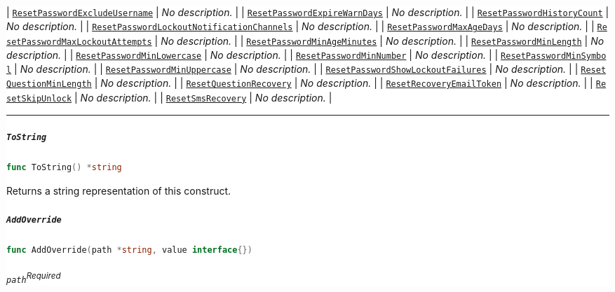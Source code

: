 | <code><a href="#@cdktf/provider-okta.policyPasswordDefault.PolicyPasswordDefault.resetPasswordExcludeUsername">ResetPasswordExcludeUsername</a></code> | *No description.* |
| <code><a href="#@cdktf/provider-okta.policyPasswordDefault.PolicyPasswordDefault.resetPasswordExpireWarnDays">ResetPasswordExpireWarnDays</a></code> | *No description.* |
| <code><a href="#@cdktf/provider-okta.policyPasswordDefault.PolicyPasswordDefault.resetPasswordHistoryCount">ResetPasswordHistoryCount</a></code> | *No description.* |
| <code><a href="#@cdktf/provider-okta.policyPasswordDefault.PolicyPasswordDefault.resetPasswordLockoutNotificationChannels">ResetPasswordLockoutNotificationChannels</a></code> | *No description.* |
| <code><a href="#@cdktf/provider-okta.policyPasswordDefault.PolicyPasswordDefault.resetPasswordMaxAgeDays">ResetPasswordMaxAgeDays</a></code> | *No description.* |
| <code><a href="#@cdktf/provider-okta.policyPasswordDefault.PolicyPasswordDefault.resetPasswordMaxLockoutAttempts">ResetPasswordMaxLockoutAttempts</a></code> | *No description.* |
| <code><a href="#@cdktf/provider-okta.policyPasswordDefault.PolicyPasswordDefault.resetPasswordMinAgeMinutes">ResetPasswordMinAgeMinutes</a></code> | *No description.* |
| <code><a href="#@cdktf/provider-okta.policyPasswordDefault.PolicyPasswordDefault.resetPasswordMinLength">ResetPasswordMinLength</a></code> | *No description.* |
| <code><a href="#@cdktf/provider-okta.policyPasswordDefault.PolicyPasswordDefault.resetPasswordMinLowercase">ResetPasswordMinLowercase</a></code> | *No description.* |
| <code><a href="#@cdktf/provider-okta.policyPasswordDefault.PolicyPasswordDefault.resetPasswordMinNumber">ResetPasswordMinNumber</a></code> | *No description.* |
| <code><a href="#@cdktf/provider-okta.policyPasswordDefault.PolicyPasswordDefault.resetPasswordMinSymbol">ResetPasswordMinSymbol</a></code> | *No description.* |
| <code><a href="#@cdktf/provider-okta.policyPasswordDefault.PolicyPasswordDefault.resetPasswordMinUppercase">ResetPasswordMinUppercase</a></code> | *No description.* |
| <code><a href="#@cdktf/provider-okta.policyPasswordDefault.PolicyPasswordDefault.resetPasswordShowLockoutFailures">ResetPasswordShowLockoutFailures</a></code> | *No description.* |
| <code><a href="#@cdktf/provider-okta.policyPasswordDefault.PolicyPasswordDefault.resetQuestionMinLength">ResetQuestionMinLength</a></code> | *No description.* |
| <code><a href="#@cdktf/provider-okta.policyPasswordDefault.PolicyPasswordDefault.resetQuestionRecovery">ResetQuestionRecovery</a></code> | *No description.* |
| <code><a href="#@cdktf/provider-okta.policyPasswordDefault.PolicyPasswordDefault.resetRecoveryEmailToken">ResetRecoveryEmailToken</a></code> | *No description.* |
| <code><a href="#@cdktf/provider-okta.policyPasswordDefault.PolicyPasswordDefault.resetSkipUnlock">ResetSkipUnlock</a></code> | *No description.* |
| <code><a href="#@cdktf/provider-okta.policyPasswordDefault.PolicyPasswordDefault.resetSmsRecovery">ResetSmsRecovery</a></code> | *No description.* |

---

##### `ToString` <a name="ToString" id="@cdktf/provider-okta.policyPasswordDefault.PolicyPasswordDefault.toString"></a>

```go
func ToString() *string
```

Returns a string representation of this construct.

##### `AddOverride` <a name="AddOverride" id="@cdktf/provider-okta.policyPasswordDefault.PolicyPasswordDefault.addOverride"></a>

```go
func AddOverride(path *string, value interface{})
```

###### `path`<sup>Required</sup> <a name="path" id="@cdktf/provider-okta.policyPasswordDefault.PolicyPasswordDefault.addOverride.parameter.path"></a>
